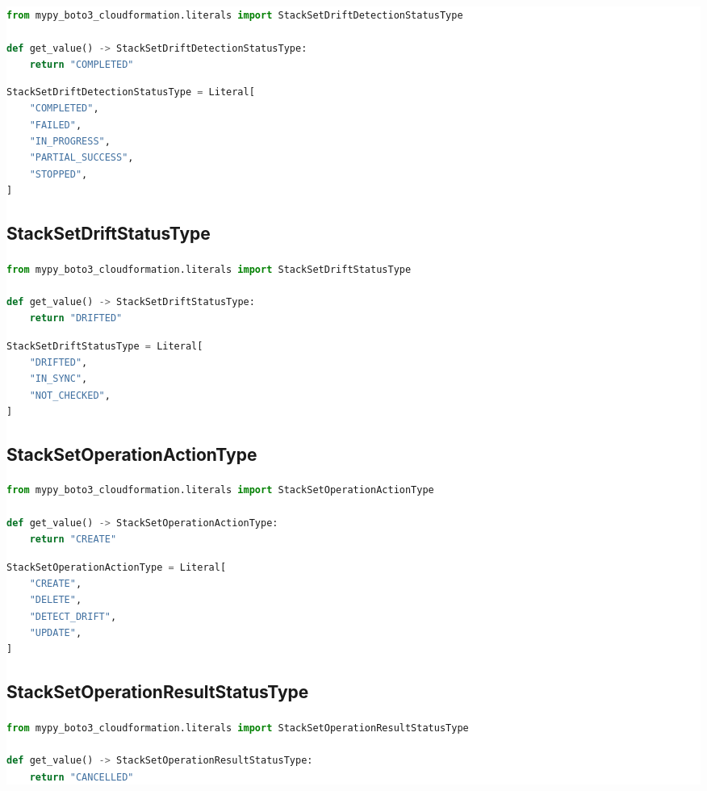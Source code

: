 ```python title="Usage Example"
from mypy_boto3_cloudformation.literals import StackSetDriftDetectionStatusType

def get_value() -> StackSetDriftDetectionStatusType:
    return "COMPLETED"
```

```python title="Definition"
StackSetDriftDetectionStatusType = Literal[
    "COMPLETED",
    "FAILED",
    "IN_PROGRESS",
    "PARTIAL_SUCCESS",
    "STOPPED",
]
```
## StackSetDriftStatusType

```python title="Usage Example"
from mypy_boto3_cloudformation.literals import StackSetDriftStatusType

def get_value() -> StackSetDriftStatusType:
    return "DRIFTED"
```

```python title="Definition"
StackSetDriftStatusType = Literal[
    "DRIFTED",
    "IN_SYNC",
    "NOT_CHECKED",
]
```
## StackSetOperationActionType

```python title="Usage Example"
from mypy_boto3_cloudformation.literals import StackSetOperationActionType

def get_value() -> StackSetOperationActionType:
    return "CREATE"
```

```python title="Definition"
StackSetOperationActionType = Literal[
    "CREATE",
    "DELETE",
    "DETECT_DRIFT",
    "UPDATE",
]
```
## StackSetOperationResultStatusType

```python title="Usage Example"
from mypy_boto3_cloudformation.literals import StackSetOperationResultStatusType

def get_value() -> StackSetOperationResultStatusType:
    return "CANCELLED"
```
